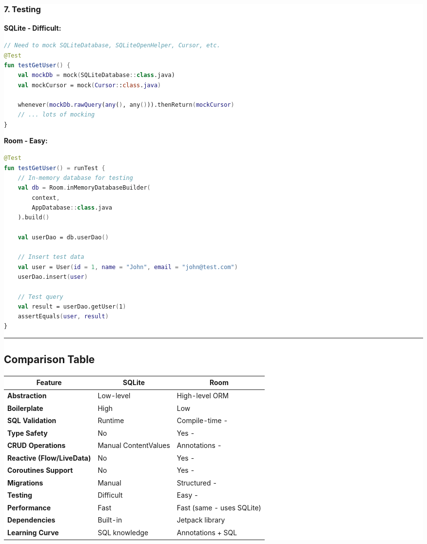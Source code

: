 
### 7. Testing

**SQLite - Difficult:**

```kotlin
// Need to mock SQLiteDatabase, SQLiteOpenHelper, Cursor, etc.
@Test
fun testGetUser() {
    val mockDb = mock(SQLiteDatabase::class.java)
    val mockCursor = mock(Cursor::class.java)

    whenever(mockDb.rawQuery(any(), any())).thenReturn(mockCursor)
    // ... lots of mocking
}
```

**Room - Easy:**

```kotlin
@Test
fun testGetUser() = runTest {
    // In-memory database for testing
    val db = Room.inMemoryDatabaseBuilder(
        context,
        AppDatabase::class.java
    ).build()

    val userDao = db.userDao()

    // Insert test data
    val user = User(id = 1, name = "John", email = "john@test.com")
    userDao.insert(user)

    // Test query
    val result = userDao.getUser(1)
    assertEquals(user, result)
}
```

---

## Comparison Table

| Feature | SQLite | Room |
|---------|--------|------|
| **Abstraction** | Low-level | High-level ORM |
| **Boilerplate** | High | Low |
| **SQL Validation** | Runtime | Compile-time - |
| **Type Safety** | No | Yes - |
| **CRUD Operations** | Manual ContentValues | Annotations - |
| **Reactive (Flow/LiveData)** | No | Yes - |
| **Coroutines Support** | No | Yes - |
| **Migrations** | Manual | Structured - |
| **Testing** | Difficult | Easy - |
| **Performance** | Fast | Fast (same - uses SQLite) |
| **Dependencies** | Built-in | Jetpack library |
| **Learning Curve** | SQL knowledge | Annotations + SQL |